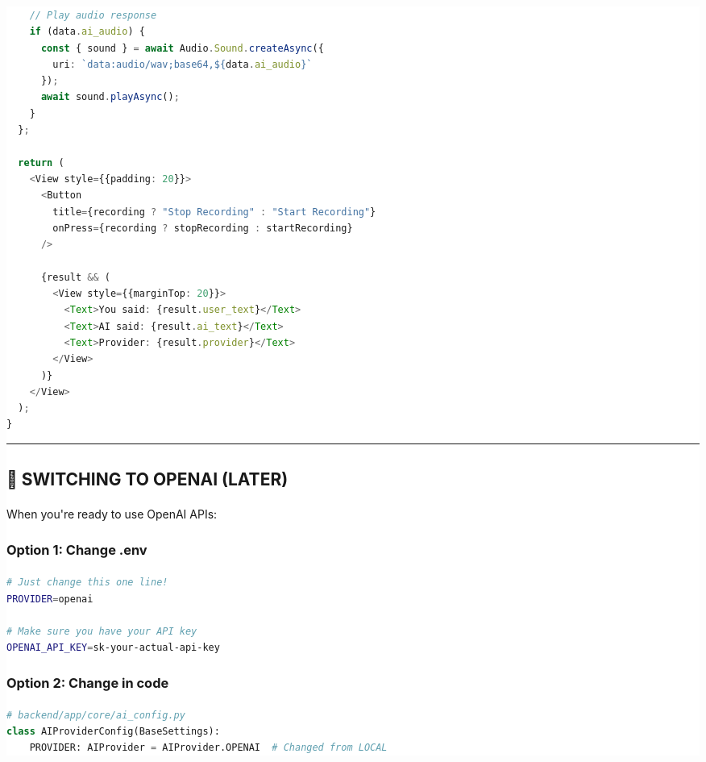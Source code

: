 ```typescript
    // Play audio response
    if (data.ai_audio) {
      const { sound } = await Audio.Sound.createAsync({
        uri: `data:audio/wav;base64,${data.ai_audio}`
      });
      await sound.playAsync();
    }
  };

  return (
    <View style={{padding: 20}}>
      <Button
        title={recording ? "Stop Recording" : "Start Recording"}
        onPress={recording ? stopRecording : startRecording}
      />

      {result && (
        <View style={{marginTop: 20}}>
          <Text>You said: {result.user_text}</Text>
          <Text>AI said: {result.ai_text}</Text>
          <Text>Provider: {result.provider}</Text>
        </View>
      )}
    </View>
  );
}
```

---

## 🔄 **SWITCHING TO OPENAI (LATER)**

When you're ready to use OpenAI APIs:

### **Option 1: Change .env**

```bash
# Just change this one line!
PROVIDER=openai

# Make sure you have your API key
OPENAI_API_KEY=sk-your-actual-api-key
```

### **Option 2: Change in code**

```python
# backend/app/core/ai_config.py
class AIProviderConfig(BaseSettings):
    PROVIDER: AIProvider = AIProvider.OPENAI  # Changed from LOCAL
```
